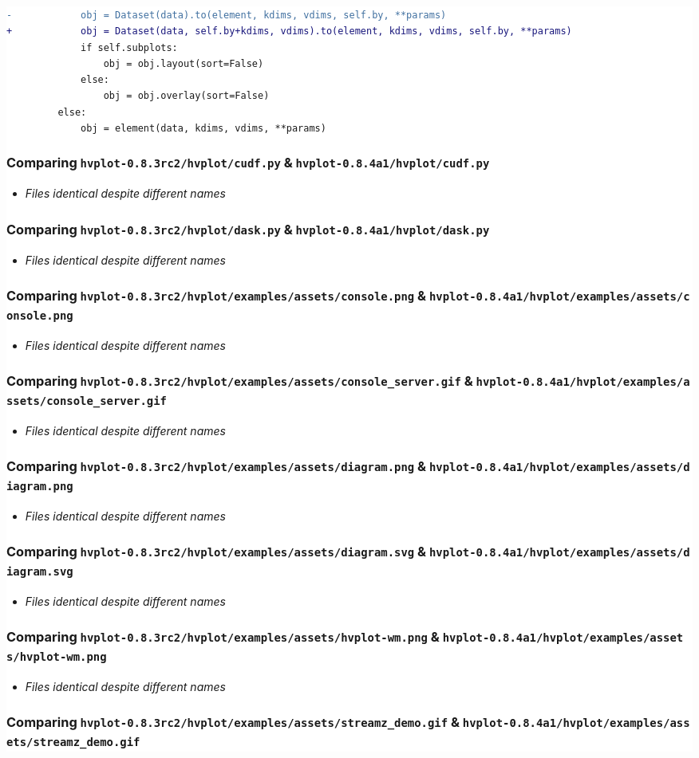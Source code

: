 ```diff
-            obj = Dataset(data).to(element, kdims, vdims, self.by, **params)
+            obj = Dataset(data, self.by+kdims, vdims).to(element, kdims, vdims, self.by, **params)
             if self.subplots:
                 obj = obj.layout(sort=False)
             else:
                 obj = obj.overlay(sort=False)
         else:
             obj = element(data, kdims, vdims, **params)
```

### Comparing `hvplot-0.8.3rc2/hvplot/cudf.py` & `hvplot-0.8.4a1/hvplot/cudf.py`

 * *Files identical despite different names*

### Comparing `hvplot-0.8.3rc2/hvplot/dask.py` & `hvplot-0.8.4a1/hvplot/dask.py`

 * *Files identical despite different names*

### Comparing `hvplot-0.8.3rc2/hvplot/examples/assets/console.png` & `hvplot-0.8.4a1/hvplot/examples/assets/console.png`

 * *Files identical despite different names*

### Comparing `hvplot-0.8.3rc2/hvplot/examples/assets/console_server.gif` & `hvplot-0.8.4a1/hvplot/examples/assets/console_server.gif`

 * *Files identical despite different names*

### Comparing `hvplot-0.8.3rc2/hvplot/examples/assets/diagram.png` & `hvplot-0.8.4a1/hvplot/examples/assets/diagram.png`

 * *Files identical despite different names*

### Comparing `hvplot-0.8.3rc2/hvplot/examples/assets/diagram.svg` & `hvplot-0.8.4a1/hvplot/examples/assets/diagram.svg`

 * *Files identical despite different names*

### Comparing `hvplot-0.8.3rc2/hvplot/examples/assets/hvplot-wm.png` & `hvplot-0.8.4a1/hvplot/examples/assets/hvplot-wm.png`

 * *Files identical despite different names*

### Comparing `hvplot-0.8.3rc2/hvplot/examples/assets/streamz_demo.gif` & `hvplot-0.8.4a1/hvplot/examples/assets/streamz_demo.gif`
